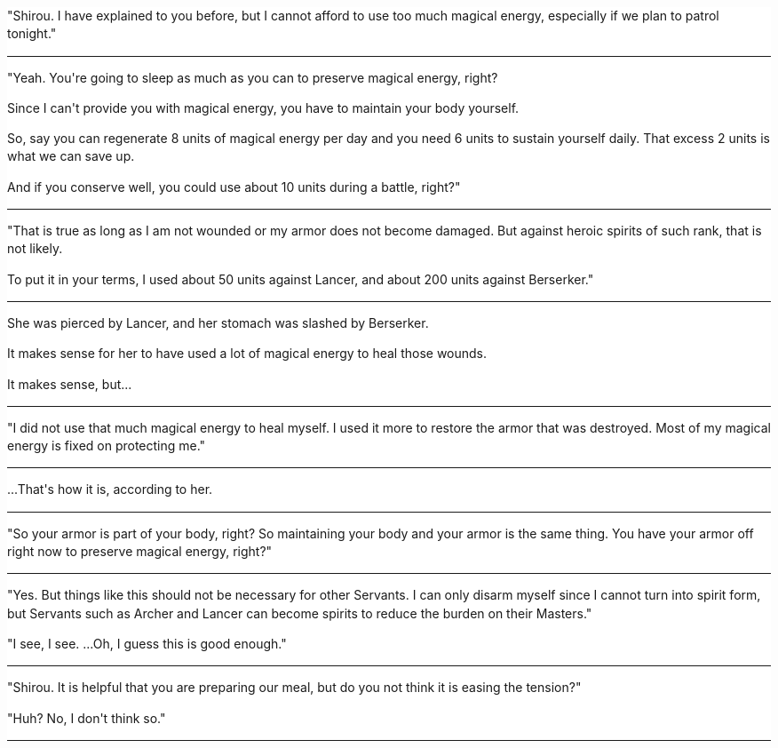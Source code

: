   
"Shirou. I have explained to you before, but I cannot afford to use too much magical energy, especially if we plan to patrol tonight."  
  
---  
  
"Yeah. You're going to sleep as much as you can to preserve magical energy, right?  
  
Since I can't provide you with magical energy, you have to maintain your body yourself.  
  
So, say you can regenerate 8 units of magical energy per day and you need 6 units to sustain yourself daily. That excess 2 units is what we can save up.  
  
And if you conserve well, you could use about 10 units during a battle, right?"  
  
---  
  
"That is true as long as I am not wounded or my armor does not become damaged. But against heroic spirits of such rank, that is not likely.  
  
To put it in your terms, I used about 50 units against Lancer, and about 200 units against Berserker."  
  
---  
  
She was pierced by Lancer, and her stomach was slashed by Berserker.  
  
It makes sense for her to have used a lot of magical energy to heal those wounds.  
  
It makes sense, but...  
  
---  
  
"I did not use that much magical energy to heal myself. I used it more to restore the armor that was destroyed. Most of my magical energy is fixed on protecting me."  
  
---  
  
...That's how it is, according to her.  
  
---  
  
"So your armor is part of your body, right? So maintaining your body and your armor is the same thing. You have your armor off right now to preserve magical energy, right?"  
  
---  
  
"Yes. But things like this should not be necessary for other Servants. I can only disarm myself since I cannot turn into spirit form, but Servants such as Archer and Lancer can become spirits to reduce the burden on their Masters."  
  
"I see, I see. ...Oh, I guess this is good enough."  
  
---  
  
"Shirou. It is helpful that you are preparing our meal, but do you not think it is easing the tension?"  
  
"Huh? No, I don't think so."  
  
---  
  
